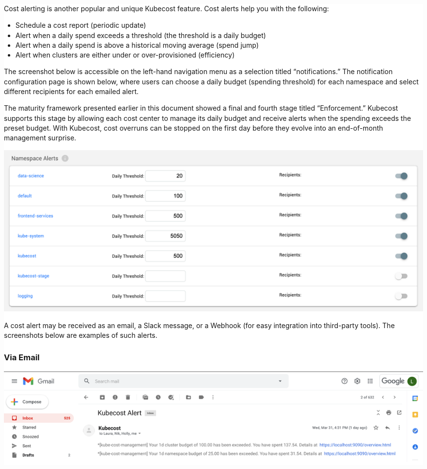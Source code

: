 Cost alerting is another popular and unique Kubecost feature.  Cost alerts help you with the following:



* Schedule a cost report (periodic update)
* Alert when a daily spend exceeds a threshold (the threshold is a daily budget)
* Alert when a daily spend is above a historical moving average (spend jump)
* Alert when clusters are either under or over-provisioned (efficiency)

The screenshot below is accessible on the left-hand navigation menu as a selection titled “notifications.” The notification configuration page is shown below, where users can choose a daily budget (spending threshold) for each namespace and select different recipients for each emailed alert. 

The maturity framework presented earlier in this document showed a final and fourth stage titled “Enforcement.” Kubecost supports this stage by allowing each cost center to manage its daily budget and receive alerts when the spending exceeds the preset budget. With Kubecost, cost overruns can be stopped on the first day before they evolve into an end-of-month management surprise.


![Kubecost alerts](/assets/images/2021-08-03-chargebacks/image8.png "Kubecost alerts")
 

A cost alert may be received as an email, a Slack message, or a Webhook (for easy integration into third-party tools). The screenshots below are examples of such alerts.


### Via Email 


![Kubecost email notification](/assets/images/2021-08-03-chargebacks/image6.png "Kubecost email notification")
